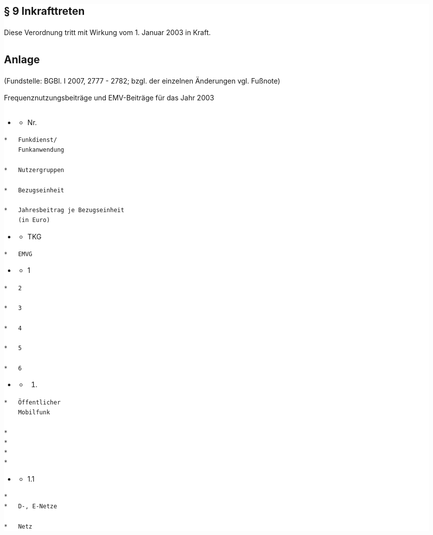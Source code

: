 
## § 9 Inkrafttreten

Diese Verordnung tritt mit Wirkung vom 1. Januar 2003 in Kraft.


## Anlage

(Fundstelle: BGBl. I 2007, 2777 - 2782;
bzgl. der einzelnen Änderungen vgl. Fußnote)


Frequenznutzungsbeiträge und EMV-Beiträge für das Jahr 2003
##

*    *   Nr.

    *   Funkdienst/
        Funkanwendung

    *   Nutzergruppen

    *   Bezugseinheit

    *   Jahresbeitrag je Bezugseinheit
        (in Euro)


*    *   TKG

    *   EMVG


*    *   1

    *   2

    *   3

    *   4

    *   5

    *   6


*    *   1.

    *   Öffentlicher
        Mobilfunk

    *
    *
    *
    *

*    *   1.1

    *
    *   D-, E-Netze

    *   Netz
